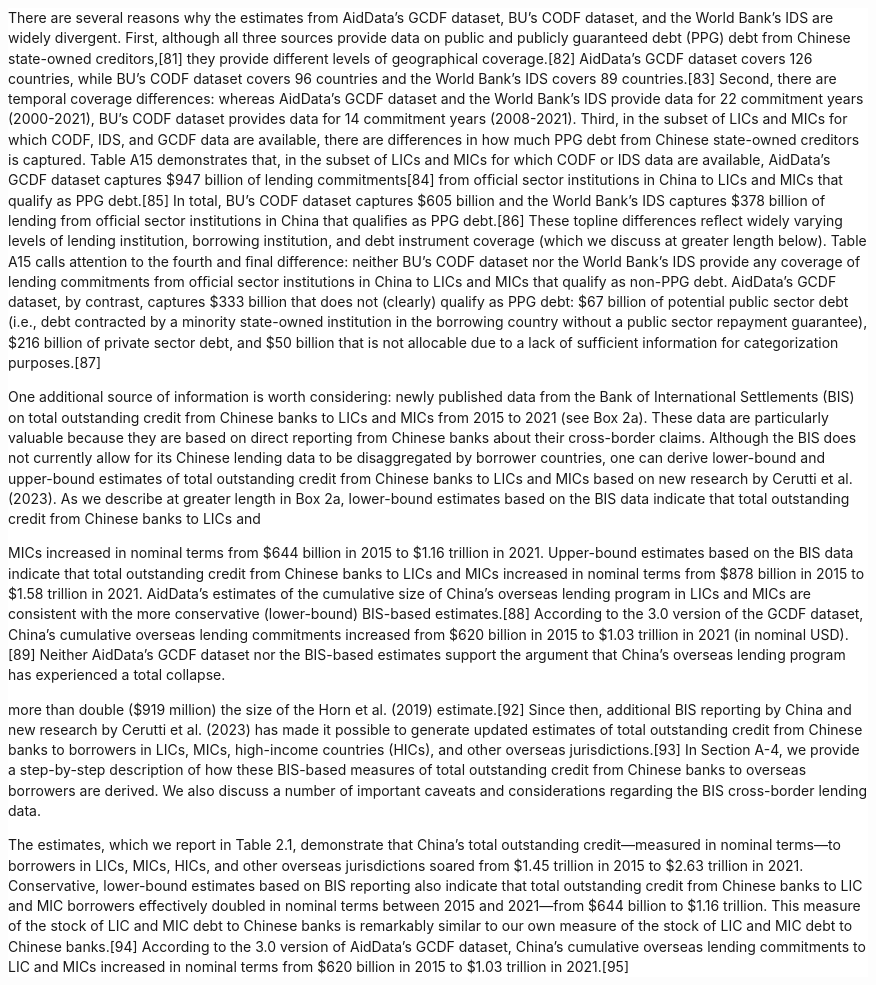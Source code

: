 There are several reasons why the estimates from AidData’s GCDF dataset, BU’s CODF dataset, and the World Bank’s IDS are widely divergent\. First, although all three sources provide data on public and publicly guaranteed debt \(PPG\) debt from Chinese state\-owned creditors,\[81\] they provide different levels of geographical coverage\.\[82\] AidData’s GCDF dataset covers 126 countries, while BU’s CODF dataset covers 96 countries and the World Bank’s IDS covers 89 countries\.\[83\] Second, there are temporal coverage differences: whereas AidData’s GCDF dataset and the World Bank’s IDS provide data for 22 commitment years \(2000\-2021\), BU’s CODF dataset provides data for 14 commitment years \(2008\-2021\)\. Third, in the subset of LICs and MICs for which CODF, IDS, and GCDF data are available, there are differences in how much PPG debt from Chinese state\-owned creditors is captured\. Table A15 demonstrates that, in the subset of LICs and MICs for which CODF or IDS data are available, AidData’s GCDF dataset captures $947 billion of lending commitments\[84\] from ofﬁcial sector institutions in China to LICs and MICs that qualify as PPG debt\.\[85\] In total, BU’s CODF dataset captures $605 billion and the World Bank’s IDS captures $378 billion of lending from ofﬁcial sector institutions in China that qualiﬁes as PPG debt\.\[86\] These topline differences reﬂect widely varying levels of lending institution, borrowing institution, and debt instrument coverage \(which we discuss at greater length below\)\. Table A15 calls attention to the fourth and ﬁnal difference: neither BU’s CODF dataset nor the World Bank’s IDS provide any coverage of lending commitments from ofﬁcial sector institutions in China to LICs and MICs that qualify as non\-PPG debt\. AidData’s GCDF dataset, by contrast, captures $333 billion that does not \(clearly\) qualify as PPG debt: $67 billion of potential public sector debt \(i\.e\., debt contracted by a minority state\-owned institution in the borrowing country without a public sector repayment guarantee\), $216 billion of private sector debt, and $50 billion that is not allocable due to a lack of sufﬁcient information for categorization purposes\.\[87\]

One additional source of information is worth considering: newly published data from the Bank of International Settlements \(BIS\) on total outstanding credit from Chinese banks to LICs and MICs from 2015 to 2021 \(see Box 2a\)\. These data are particularly valuable because they are based on direct reporting from Chinese banks about their cross\-border claims\. Although the BIS does not currently allow for its Chinese lending data to be disaggregated by borrower countries, one can derive lower\-bound and upper\-bound estimates of total outstanding credit from Chinese banks to LICs and MICs based on new research by Cerutti et al\. \(2023\)\. As we describe at greater length in Box 2a, lower\-bound estimates based on the BIS data indicate that total outstanding credit from Chinese banks to LICs and

MICs increased in nominal terms from $644 billion in 2015 to $1\.16 trillion in 2021\. Upper\-bound estimates based on the BIS data indicate that total outstanding credit from Chinese banks to LICs and MICs increased in nominal terms from $878 billion in 2015 to $1\.58 trillion in 2021\. AidData’s estimates of the cumulative size of China’s overseas lending program in LICs and MICs are consistent with the more conservative \(lower\-bound\) BIS\-based estimates\.\[88\] According to the 3\.0 version of the GCDF dataset, China’s cumulative overseas lending commitments increased from $620 billion in 2015 to $1\.03 trillion in 2021 \(in nominal USD\)\.\[89\] Neither AidData’s GCDF dataset nor the BIS\-based estimates support the argument that China’s overseas lending program has experienced a total collapse\.

 more than double \($919 million\) the size of the Horn et al\. \(2019\) estimate\.\[92\] Since then, additional BIS reporting by China and new research by Cerutti et al\. \(2023\) has made it possible to generate updated estimates of total outstanding credit from Chinese banks to borrowers in LICs, MICs, high\-income countries \(HICs\), and other overseas jurisdictions\.\[93\] In Section A\-4, we provide a step\-by\-step description of how these BIS\-based measures of total outstanding credit from Chinese banks to overseas borrowers are derived\. We also discuss a number of important caveats and considerations regarding the BIS cross\-border lending data\.

The estimates, which we report in Table 2\.1, demonstrate that China’s total outstanding credit—measured in nominal terms—to borrowers in LICs, MICs, HICs, and other overseas jurisdictions soared from $1\.45 trillion in 2015 to $2\.63 trillion in 2021\. Conservative, lower\-bound estimates based on BIS reporting also indicate that total outstanding credit from Chinese banks to LIC and MIC borrowers effectively doubled in nominal terms between 2015 and 2021—from $644 billion to $1\.16 trillion\. This measure of the stock of LIC and MIC debt to Chinese banks is remarkably similar to our own measure of the stock of LIC and MIC debt to Chinese banks\.\[94\] According to the 3\.0 version of AidData’s GCDF dataset, China’s cumulative overseas lending commitments to LIC and MICs increased in nominal terms from $620 billion in 2015 to $1\.03 trillion in 2021\.\[95\]
